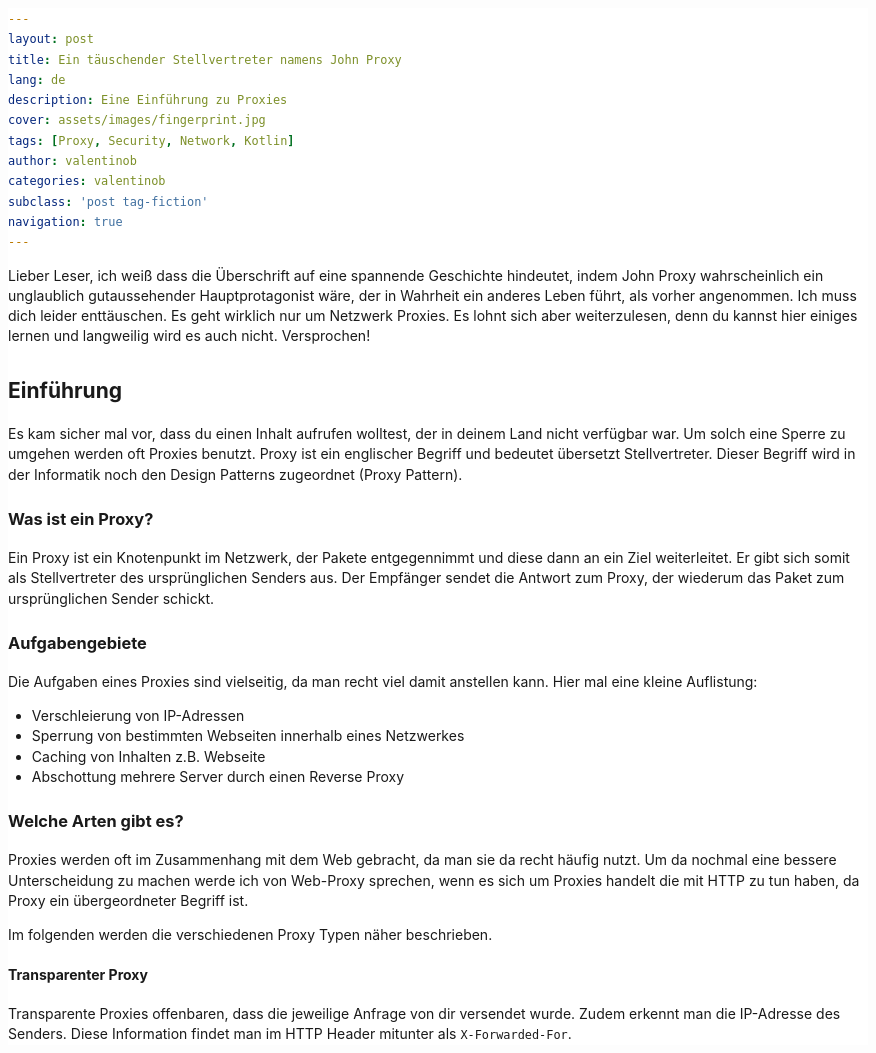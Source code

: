 ```yaml
---
layout: post
title: Ein täuschender Stellvertreter namens John Proxy
lang: de
description: Eine Einführung zu Proxies 
cover: assets/images/fingerprint.jpg
tags: [Proxy, Security, Network, Kotlin]
author: valentinob
categories: valentinob
subclass: 'post tag-fiction'
navigation: true
---
```


Lieber Leser, ich weiß dass die Überschrift auf eine spannende Geschichte hindeutet, 
indem John Proxy wahrscheinlich ein unglaublich gutaussehender Hauptprotagonist wäre, der in Wahrheit ein anderes Leben führt, als vorher angenommen. 
Ich muss dich leider enttäuschen. Es geht wirklich nur um Netzwerk Proxies. 
Es lohnt sich aber weiterzulesen, denn du kannst hier einiges lernen und langweilig wird es auch nicht. Versprochen!

## Einführung
Es kam sicher mal vor, dass du einen Inhalt aufrufen wolltest, der in deinem Land nicht verfügbar war. 
Um solch eine Sperre zu umgehen werden oft Proxies benutzt. Proxy ist ein englischer Begriff und bedeutet übersetzt Stellvertreter. 
Dieser Begriff wird in der Informatik noch den Design Patterns zugeordnet (Proxy Pattern).

### Was ist ein Proxy?
Ein Proxy ist ein Knotenpunkt im Netzwerk, der Pakete entgegennimmt und diese dann an ein Ziel weiterleitet. 
Er gibt sich somit als Stellvertreter des ursprünglichen Senders aus.
Der Empfänger sendet die Antwort zum Proxy, der wiederum das Paket zum ursprünglichen Sender schickt.

### Aufgabengebiete
Die Aufgaben eines Proxies sind vielseitig, da man recht viel damit anstellen kann.
Hier mal eine kleine Auflistung:
* Verschleierung von IP-Adressen
* Sperrung von bestimmten Webseiten innerhalb eines Netzwerkes
* Caching von Inhalten z.B. Webseite
* Abschottung mehrere Server durch einen Reverse Proxy

### Welche Arten gibt es?
Proxies werden oft im Zusammenhang mit dem Web gebracht, da man sie da recht häufig nutzt. 
Um da nochmal eine bessere Unterscheidung zu machen werde ich von Web-Proxy sprechen, 
wenn es sich um Proxies handelt die mit HTTP zu tun haben, da Proxy ein übergeordneter Begriff ist.

Im folgenden werden die verschiedenen Proxy Typen näher beschrieben.
#### Transparenter Proxy
Transparente Proxies offenbaren, dass die jeweilige Anfrage von dir versendet wurde. 
Zudem erkennt man die IP-Adresse des Senders. Diese Information findet man im HTTP Header mitunter als ``X-Forwarded-For``.
